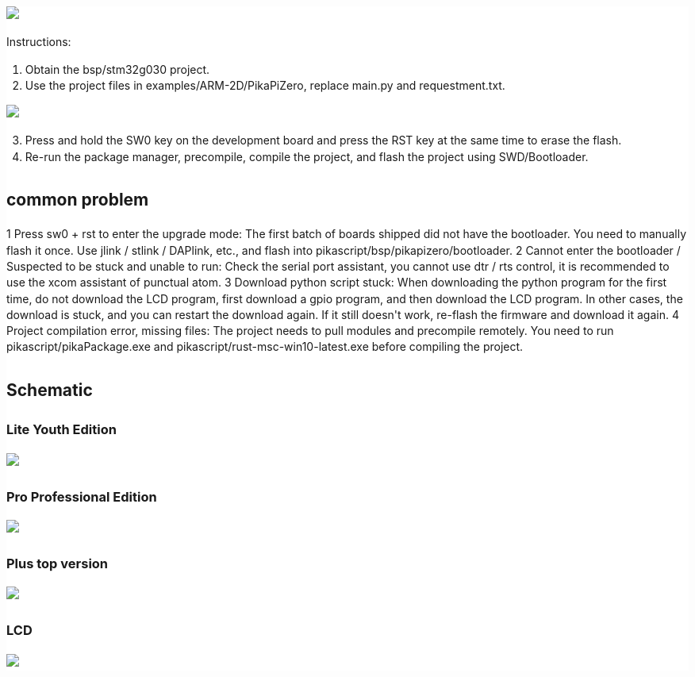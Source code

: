 ![](assets/1642347518780-02431025-393e-41b0-bfea-e3f932a86b54.png)

Instructions:

1. Obtain the bsp/stm32g030 project.
1. Use the project files in examples/ARM-2D/PikaPiZero, replace main.py and requestment.txt.

![](assets/1642347593663-fae37327-369e-4480-9c3e-8d9440c6870d.png)

3. Press and hold the SW0 key on the development board and press the RST key at the same time to erase the flash.
3. Re-run the package manager, precompile, compile the project, and flash the project using SWD/Bootloader.



## common problem

1 Press sw0 + rst to enter the upgrade mode:
The first batch of boards shipped did not have the bootloader. You need to manually flash it once. Use jlink / stlink / DAPlink, etc., and flash into pikascript/bsp/pikapizero/bootloader.
2 Cannot enter the bootloader / Suspected to be stuck and unable to run:
Check the serial port assistant, you cannot use dtr / rts control, it is recommended to use the xcom assistant of punctual atom.
3 Download python script stuck:
When downloading the python program for the first time, do not download the LCD program, first download a gpio program, and then download the LCD program.
In other cases, the download is stuck, and you can restart the download again. If it still doesn't work, re-flash the firmware and download it again.
4 Project compilation error, missing files:
The project needs to pull modules and precompile remotely. You need to run pikascript/pikaPackage.exe and pikascript/rust-msc-win10-latest.exe before compiling the project.

## Schematic

### Lite Youth Edition

![](assets/1641204367325-7c0751ac-7fe8-4029-a4c2-ee6ebb1e2733.png)

### Pro Professional Edition

![](assets/1641733841411-d3a3ed0f-4609-49eb-9985-b3a635e72b51.png)

### Plus top version

![](assets/1641733943438-bdd0d52f-1e34-4a8e-a3bb-c53508ce4fc1.png)

### LCD

![](assets/1645715736921-0dcd26b4-732b-42bf-b17a-1ef3ce3d3ea6.png)
